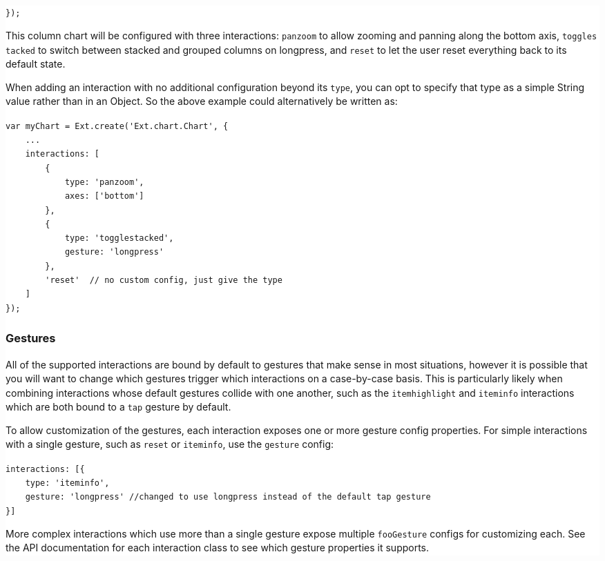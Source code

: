    });

This column chart will be configured with three interactions: `panzoom` to allow zooming and panning along
the bottom axis, `togglestacked` to switch between stacked and grouped columns on longpress, and `reset` to let the user
reset everything back to its default state.

When adding an interaction with no additional configuration beyond its `type`, you can opt to specify that
type as a simple String value rather than in an Object. So the above example could alternatively be written as:

    var myChart = Ext.create('Ext.chart.Chart', {
        ...
        interactions: [
            {
                type: 'panzoom',
                axes: ['bottom']
            },
            {
                type: 'togglestacked',
                gesture: 'longpress'
            },
            'reset'  // no custom config, just give the type
        ]
    });


### Gestures

All of the supported interactions are bound by default to gestures that make sense in most situations,
however it is possible that you will want to change which gestures trigger which interactions on a case-by-case
basis. This is particularly likely when combining interactions whose default gestures collide with one another,
such as the `itemhighlight` and `iteminfo` interactions which are both bound to a `tap` gesture by default.

To allow customization of the gestures, each interaction exposes one or more gesture config properties. For simple
interactions with a single gesture, such as `reset` or `iteminfo`, use the `gesture` config:

    interactions: [{
        type: 'iteminfo',
        gesture: 'longpress' //changed to use longpress instead of the default tap gesture
    }]

More complex interactions which use more than a single gesture expose multiple `fooGesture` configs for
customizing each. See the API documentation for each interaction class to see which gesture properties it supports.

